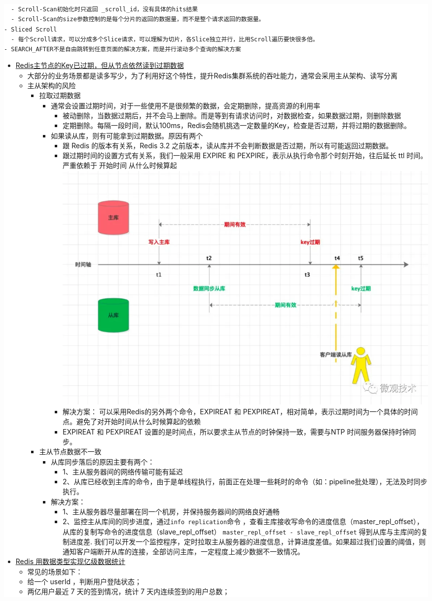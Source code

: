       - Scroll-Scan初始化时只返回 _scroll_id，没有具体的hits结果
      - Scroll-Scan的size参数控制的是每个分片的返回的数据量，而不是整个请求返回的数据量。
    - Sliced Scroll
      - 每个Scroll请求，可以分成多个Slice请求，可以理解为切片，各Slice独立并行，比用Scroll遍历要快很多倍。
    - SEARCH_AFTER不是自由跳转到任意页面的解决方案，而是并行滚动多个查询的解决方案
- [Redis主节点的Key已过期，但从节点依然读到过期数据](https://mp.weixin.qq.com/s?__biz=Mzg2NzYyNjQzNg==&mid=2247487738&idx=1&sn=e7e6b10b81736ba9775f485ce39585a6&chksm=ceb9ec51f9ce6547ce6378692b11cc09d3c46ded964bddf5052373b1c8cbf5b02a2327f4d23e&scene=132#wechat_redirect)
  - 大部分的业务场景都是读多写少，为了利用好这个特性，提升Redis集群系统的吞吐能力，通常会采用主从架构、读写分离
  - 主从架构的风险
    - 拉取过期数据
      - 通常会设置过期时间，对于一些使用不是很频繁的数据，会定期删除，提高资源的利用率
        - 被动删除，当数据过期后，并不会马上删除。而是等到有请求访问时，对数据检查，如果数据过期，则删除数据
        - 定期删除。每隔一段时间，默认100ms，Redis会随机挑选一定数量的Key，检查是否过期，并将过期的数据删除。
      - 如果读从库，则有可能拿到过期数据。原因有两个
        - 跟 Redis 的版本有关系，Redis 3.2 之前版本，读从库并不会判断数据是否过期，所以有可能返回过期数据。
        - 跟过期时间的设置方式有关系，我们一般采用 EXPIRE 和 PEXPIRE，表示从执行命令那个时刻开始，往后延长 ttl 时间。严重依赖于 开始时间 从什么时候算起
          ![img.png](db_redis_expire.png)
        - 解决方案： 可以采用Redis的另外两个命令，EXPIREAT 和 PEXPIREAT，相对简单，表示过期时间为一个具体的时间点。避免了对开始时间从什么时候算起的依赖
        - EXPIREAT 和 PEXPIREAT 设置的是时间点，所以要求主从节点的时钟保持一致，需要与NTP 时间服务器保持时钟同步。
    - 主从节点数据不一致
      - 从库同步落后的原因主要有两个：
        - 1、主从服务器间的网络传输可能有延迟
        - 2、从库已经收到主库的命令，由于是单线程执行，前面正在处理一些耗时的命令（如：pipeline批处理），无法及时同步执行。
      - 解决方案：
        - 1、主从服务器尽量部署在同一个机房，并保持服务器间的网络良好通畅
        - 2、监控主从库间的同步进度，通过`info replication`命令 ，查看主库接收写命令的进度信息（master_repl_offset），从库的复制写命令的进度信息（slave_repl_offset）
          `master_repl_offset - slave_repl_offset` 得到从库与主库间的复制进度差. 我们可以开发一个监控程序，定时拉取主从服务器的进度信息，计算进度差值。如果超过我们设置的阈值，则通知客户端断开从库的连接，全部访问主库，一定程度上减少数据不一致情况。
- [Redis 用数据类型实现亿级数据统计](https://mp.weixin.qq.com/s?__biz=Mzg2NzYyNjQzNg==&mid=2247487680&idx=1&sn=7877648fac1fe8bf98b65bdeaf50a7ea&chksm=ceb9ec6bf9ce657df72a03491b2532d2c3bf3714a244459eb0609754a4f39ae496c1c9e0e584&scene=132#wechat_redirect)
  - 常见的场景如下：
  - 给一个 userId ，判断用户登陆状态；
  - 两亿用户最近 7 天的签到情况，统计 7 天内连续签到的用户总数；